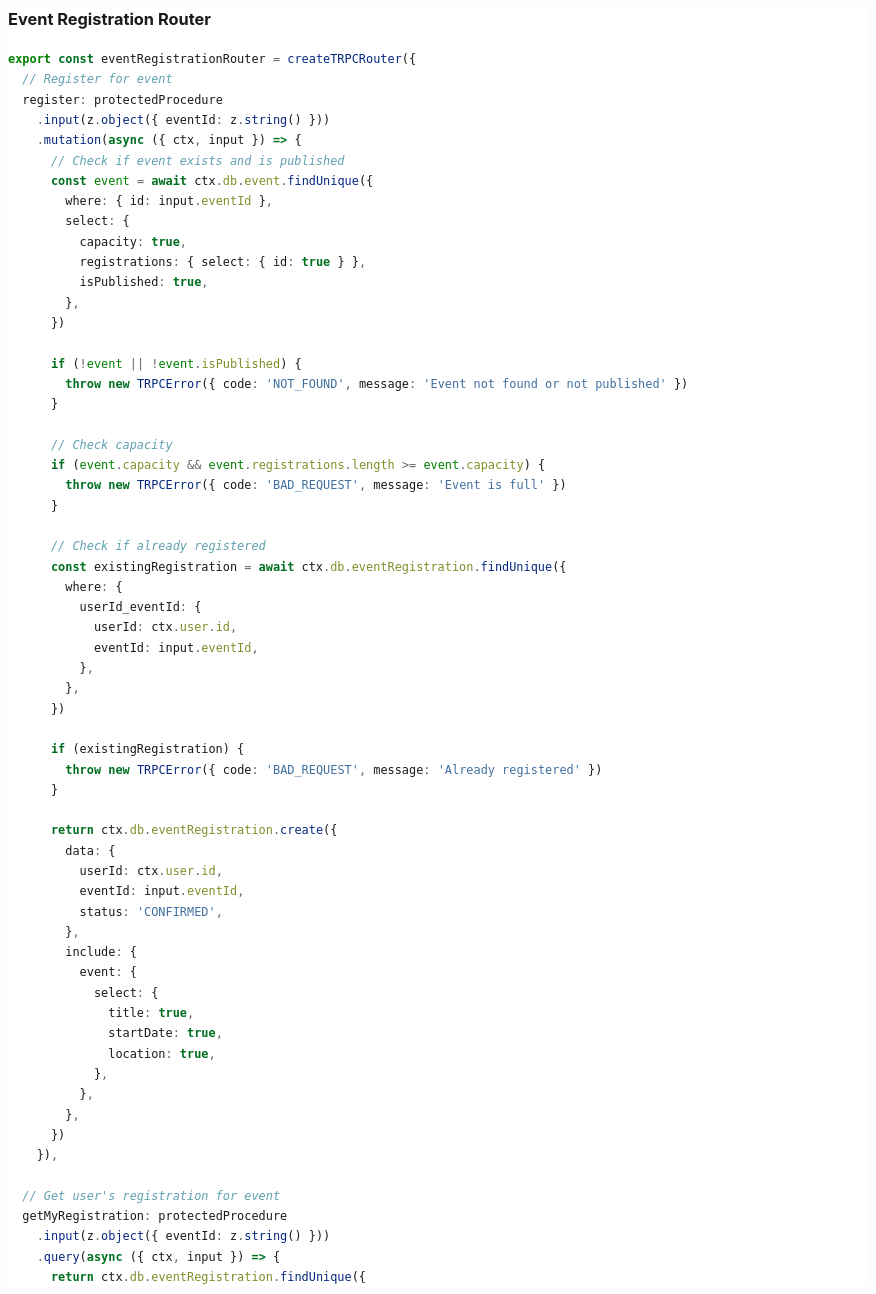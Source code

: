 ### **Event Registration Router**
```typescript
export const eventRegistrationRouter = createTRPCRouter({
  // Register for event
  register: protectedProcedure
    .input(z.object({ eventId: z.string() }))
    .mutation(async ({ ctx, input }) => {
      // Check if event exists and is published
      const event = await ctx.db.event.findUnique({
        where: { id: input.eventId },
        select: {
          capacity: true,
          registrations: { select: { id: true } },
          isPublished: true,
        },
      })

      if (!event || !event.isPublished) {
        throw new TRPCError({ code: 'NOT_FOUND', message: 'Event not found or not published' })
      }

      // Check capacity
      if (event.capacity && event.registrations.length >= event.capacity) {
        throw new TRPCError({ code: 'BAD_REQUEST', message: 'Event is full' })
      }

      // Check if already registered
      const existingRegistration = await ctx.db.eventRegistration.findUnique({
        where: {
          userId_eventId: {
            userId: ctx.user.id,
            eventId: input.eventId,
          },
        },
      })

      if (existingRegistration) {
        throw new TRPCError({ code: 'BAD_REQUEST', message: 'Already registered' })
      }

      return ctx.db.eventRegistration.create({
        data: {
          userId: ctx.user.id,
          eventId: input.eventId,
          status: 'CONFIRMED',
        },
        include: {
          event: {
            select: {
              title: true,
              startDate: true,
              location: true,
            },
          },
        },
      })
    }),

  // Get user's registration for event
  getMyRegistration: protectedProcedure
    .input(z.object({ eventId: z.string() }))
    .query(async ({ ctx, input }) => {
      return ctx.db.eventRegistration.findUnique({
```